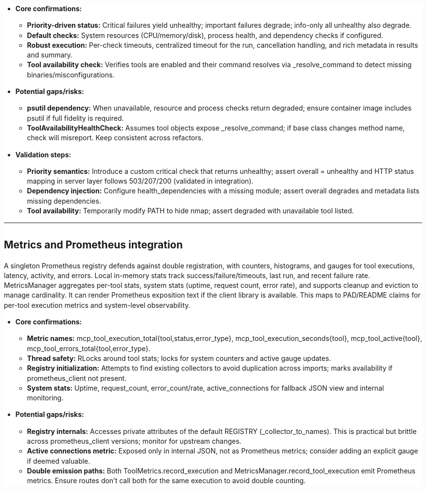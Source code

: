 - **Core confirmations:**
  - **Priority-driven status:** Critical failures yield unhealthy; important failures degrade; info-only all unhealthy also degrade.
  - **Default checks:** System resources (CPU/memory/disk), process health, and dependency checks if configured.
  - **Robust execution:** Per-check timeouts, centralized timeout for the run, cancellation handling, and rich metadata in results and summary.
  - **Tool availability check:** Verifies tools are enabled and their command resolves via _resolve_command to detect missing binaries/misconfigurations.

- **Potential gaps/risks:**
  - **psutil dependency:** When unavailable, resource and process checks return degraded; ensure container image includes psutil if full fidelity is required.
  - **ToolAvailabilityHealthCheck:** Assumes tool objects expose _resolve_command; if base class changes method name, check will misreport. Keep consistent across refactors.

- **Validation steps:**
  - **Priority semantics:** Introduce a custom critical check that returns unhealthy; assert overall = unhealthy and HTTP status mapping in server layer follows 503/207/200 (validated in integration).
  - **Dependency injection:** Configure health_dependencies with a missing module; assert overall degrades and metadata lists missing dependencies.
  - **Tool availability:** Temporarily modify PATH to hide nmap; assert degraded with unavailable tool listed.

---

## Metrics and Prometheus integration

A singleton Prometheus registry defends against double registration, with counters, histograms, and gauges for tool executions, latency, activity, and errors. Local in-memory stats track success/failure/timeouts, last run, and recent failure rate. MetricsManager aggregates per-tool stats, system stats (uptime, request count, error rate), and supports cleanup and eviction to manage cardinality. It can render Prometheus exposition text if the client library is available. This maps to PAD/README claims for per-tool execution metrics and system-level observability.

- **Core confirmations:**
  - **Metric names:** mcp_tool_execution_total{tool,status,error_type}, mcp_tool_execution_seconds{tool}, mcp_tool_active{tool}, mcp_tool_errors_total{tool,error_type}.
  - **Thread safety:** RLocks around tool stats; locks for system counters and active gauge updates.
  - **Registry initialization:** Attempts to find existing collectors to avoid duplication across imports; marks availability if prometheus_client not present.
  - **System stats:** Uptime, request_count, error_count/rate, active_connections for fallback JSON view and internal monitoring.

- **Potential gaps/risks:**
  - **Registry internals:** Accesses private attributes of the default REGISTRY (_collector_to_names). This is practical but brittle across prometheus_client versions; monitor for upstream changes.
  - **Active connections metric:** Exposed only in internal JSON, not as Prometheus metrics; consider adding an explicit gauge if deemed valuable.
  - **Double emission paths:** Both ToolMetrics.record_execution and MetricsManager.record_tool_execution emit Prometheus metrics. Ensure routes don’t call both for the same execution to avoid double counting.
